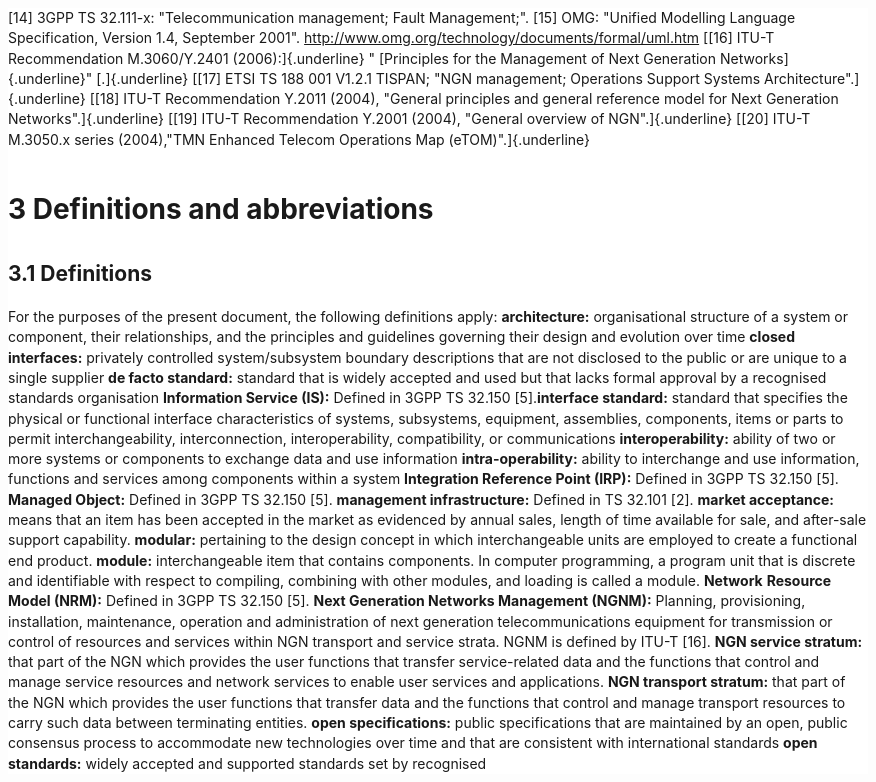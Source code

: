 [14] 3GPP TS 32.111-x: \"Telecommunication management; Fault Management;\".
[15] OMG: \"Unified Modelling Language Specification, Version 1.4, September
2001\". http://www.omg.org/technology/documents/formal/uml.htm
[[16] ITU-T Recommendation M.3060/Y.2401 (2006):]{.underline} \" [Principles
for the Management of Next Generation Networks]{.underline}\" [.]{.underline}
[[17] ETSI TS 188 001 V1.2.1 TISPAN; \"NGN management; Operations Support
Systems Architecture\".]{.underline}
[[18] ITU-T Recommendation Y.2011 (2004), \"General principles and general
reference model for Next Generation Networks\".]{.underline}
[[19] ITU-T Recommendation Y.2001 (2004), \"General overview of
NGN\".]{.underline}
[[20] ITU-T M.3050.x series (2004),\"TMN Enhanced Telecom Operations Map
(eTOM)\".]{.underline}
# 3 Definitions and abbreviations
## 3.1 Definitions
For the purposes of the present document, the following definitions apply:
**architecture:** organisational structure of a system or component, their
relationships, and the principles and guidelines governing their design and
evolution over time
**closed interfaces:** privately controlled system/subsystem boundary
descriptions that are not disclosed to the public or are unique to a single
supplier
**de facto standard:** standard that is widely accepted and used but that
lacks formal approval by a recognised standards organisation
**Information Service (IS):** Defined in 3GPP TS 32.150 [5].**interface
standard:** standard that specifies the physical or functional interface
characteristics of systems, subsystems, equipment, assemblies, components,
items or parts to permit interchangeability, interconnection,
interoperability, compatibility, or communications
**interoperability:** ability of two or more systems or components to exchange
data and use information
**intra-operability:** ability to interchange and use information, functions
and services among components within a system
**Integration Reference Point (IRP):** Defined in 3GPP TS 32.150 [5].
**Managed Object:** Defined in 3GPP TS 32.150 [5].
**management infrastructure:** Defined in TS 32.101 [2]. **market
acceptance:** means that an item has been accepted in the market as evidenced
by annual sales, length of time available for sale, and after-sale support
capability.
**modular:** pertaining to the design concept in which interchangeable units
are employed to create a functional end product.
**module:** interchangeable item that contains components. In computer
programming, a program unit that is discrete and identifiable with respect to
compiling, combining with other modules, and loading is called a module.
**Network** **Resource Model (NRM):** Defined in 3GPP TS 32.150 [5].
**Next Generation Networks Management (NGNM):** Planning, provisioning,
installation, maintenance, operation and administration of next generation
telecommunications equipment for transmission or control of resources and
services within NGN transport and service strata. NGNM is defined by ITU-T
[16].
**NGN service stratum:** that part of the NGN which provides the user
functions that transfer service-related data and the functions that control
and manage service resources and network services to enable user services and
applications.
**NGN transport stratum:** that part of the NGN which provides the user
functions that transfer data and the functions that control and manage
transport resources to carry such data between terminating entities.
**open specifications:** public specifications that are maintained by an open,
public consensus process to accommodate new technologies over time and that
are consistent with international standards
**open standards:** widely accepted and supported standards set by recognised